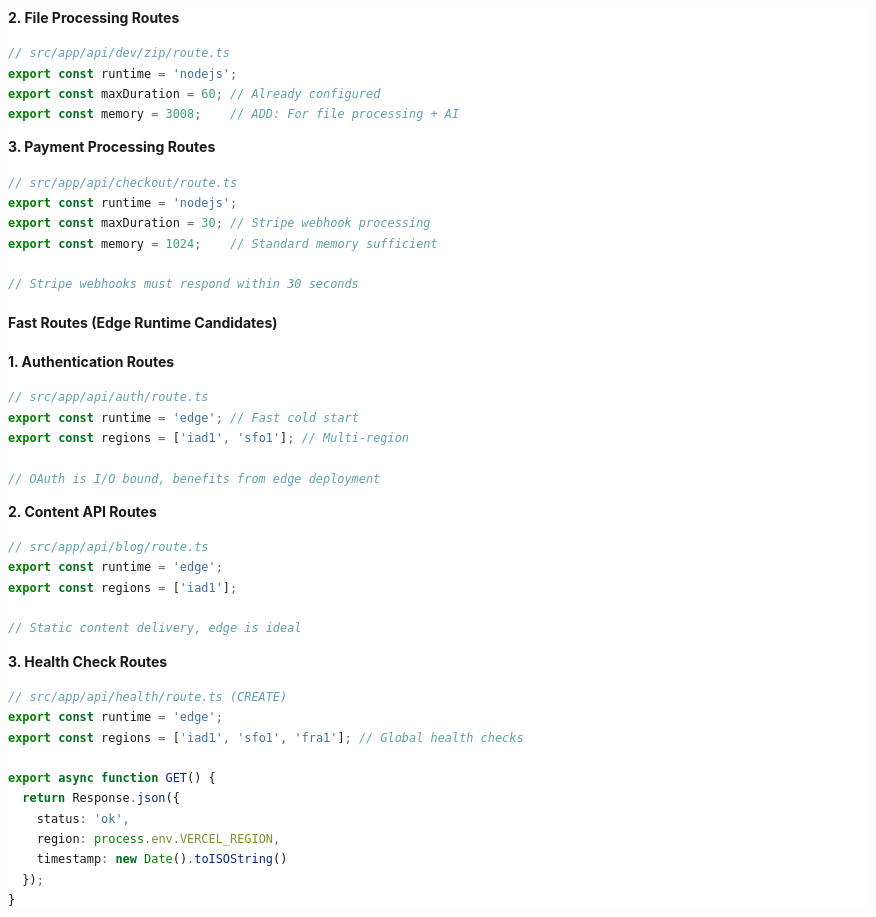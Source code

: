 **2. File Processing Routes**

```typescript
// src/app/api/dev/zip/route.ts
export const runtime = 'nodejs';
export const maxDuration = 60; // Already configured
export const memory = 3008;    // ADD: For file processing + AI
```

**3. Payment Processing Routes**

```typescript
// src/app/api/checkout/route.ts
export const runtime = 'nodejs';
export const maxDuration = 30; // Stripe webhook processing
export const memory = 1024;    // Standard memory sufficient

// Stripe webhooks must respond within 30 seconds
```

#### Fast Routes (Edge Runtime Candidates)

**1. Authentication Routes**

```typescript
// src/app/api/auth/route.ts
export const runtime = 'edge'; // Fast cold start
export const regions = ['iad1', 'sfo1']; // Multi-region

// OAuth is I/O bound, benefits from edge deployment
```

**2. Content API Routes**

```typescript
// src/app/api/blog/route.ts
export const runtime = 'edge';
export const regions = ['iad1'];

// Static content delivery, edge is ideal
```

**3. Health Check Routes**

```typescript
// src/app/api/health/route.ts (CREATE)
export const runtime = 'edge';
export const regions = ['iad1', 'sfo1', 'fra1']; // Global health checks

export async function GET() {
  return Response.json({
    status: 'ok',
    region: process.env.VERCEL_REGION,
    timestamp: new Date().toISOString()
  });
}
```
